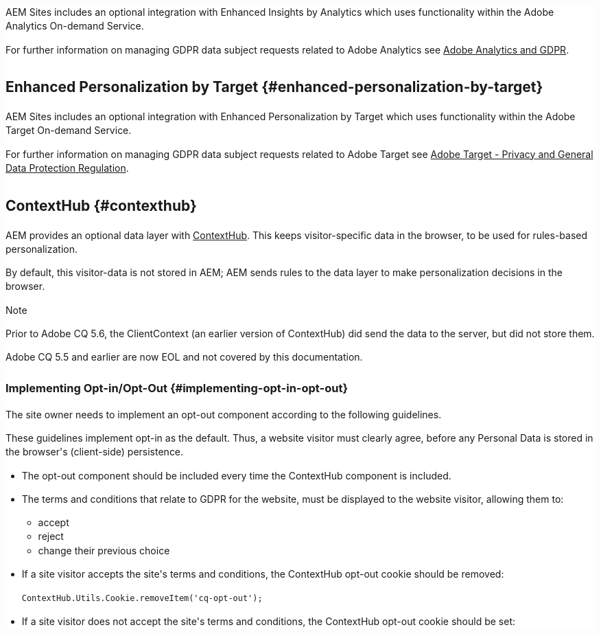 AEM Sites includes an optional integration with Enhanced Insights by Analytics which uses functionality within the Adobe Analytics On-demand Service.

For further information on managing GDPR data subject requests related to Adobe Analytics see [Adobe Analytics and GDPR](https://marketing.adobe.com/resources/help/en_US/analytics/gdpr/).

## Enhanced Personalization by Target {#enhanced-personalization-by-target}

AEM Sites includes an optional integration with Enhanced Personalization by Target which uses functionality within the Adobe Target On-demand Service.

For further information on managing GDPR data subject requests related to Adobe Target see [Adobe Target - Privacy and General Data Protection Regulation](https://marketing.adobe.com/resources/help/en_US/target/target/privacy-and-general-data-protection-regulation.html).

## ContextHub {#contexthub}

AEM provides an optional data layer with [ContextHub](/help/sites-developing/contexthub.md). This keeps visitor-specific data in the browser, to be used for rules-based personalization.

By default, this visitor-data is not stored in AEM; AEM sends rules to the data layer to make personalization decisions in the browser.

>[!NOTE]
>
>Prior to Adobe CQ 5.6, the ClientContext (an earlier version of ContextHub) did send the data to the server, but did not store them.
>
>Adobe CQ 5.5 and earlier are now EOL and not covered by this documentation.

### Implementing Opt-in/Opt-Out {#implementing-opt-in-opt-out}

The site owner needs to implement an opt-out component according to the following guidelines.

These guidelines implement opt-in as the default. Thus, a website visitor must clearly agree, before any Personal Data is stored in the browser's (client-side) persistence.

* The opt-out component should be included every time the ContextHub component is included.
* The terms and conditions that relate to GDPR for the website, must be displayed to the website visitor, allowing them to:

    * accept
    * reject
    * change their previous choice

* If a site visitor accepts the site's terms and conditions, the ContextHub opt-out cookie should be removed:

  ```
  ContextHub.Utils.Cookie.removeItem('cq-opt-out');
  ```

* If a site visitor does not accept the site's terms and conditions, the ContextHub opt-out cookie should be set:
